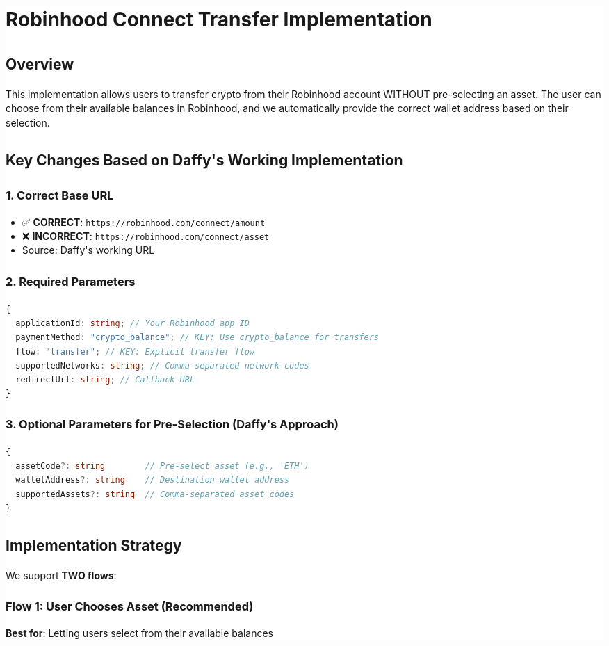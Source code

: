 # Robinhood Connect Transfer Implementation

## Overview

This implementation allows users to transfer crypto from their Robinhood account WITHOUT pre-selecting an asset. The user can choose from their available balances in Robinhood, and we automatically provide the correct wallet address based on their selection.

## Key Changes Based on Daffy's Working Implementation

### 1. **Correct Base URL**

- ✅ **CORRECT**: `https://robinhood.com/connect/amount`
- ❌ **INCORRECT**: `https://robinhood.com/connect/asset`
- Source: [Daffy's working URL](https://robinhood.com/connect/amount?applicationId=e58e6a04-1008-4883-bdb3-c53fec8363df&connectId=c2140c24-d99d-4cbf-bb73-4a06ec71fd8b&paymentMethod=crypto_balance&redirectUrl=https%3A%2F%2Fwww.daffy.org%2Fhome%2Fcontributions%2Fcrypto_contribution_intent%2F4813&supportedAssets=ETH&supportedNetworks=ETHEREUM&walletAddress=0x3FBd79BE89bD155dCd6b731bfFc8dDE0606f0d2E&assetCode=ETH&flow=transfer)

### 2. **Required Parameters**

```typescript
{
  applicationId: string; // Your Robinhood app ID
  paymentMethod: "crypto_balance"; // KEY: Use crypto_balance for transfers
  flow: "transfer"; // KEY: Explicit transfer flow
  supportedNetworks: string; // Comma-separated network codes
  redirectUrl: string; // Callback URL
}
```

### 3. **Optional Parameters for Pre-Selection (Daffy's Approach)**

```typescript
{
  assetCode?: string        // Pre-select asset (e.g., 'ETH')
  walletAddress?: string    // Destination wallet address
  supportedAssets?: string  // Comma-separated asset codes
}
```

## Implementation Strategy

We support **TWO flows**:

### Flow 1: User Chooses Asset (Recommended)

**Best for**: Letting users select from their available balances
